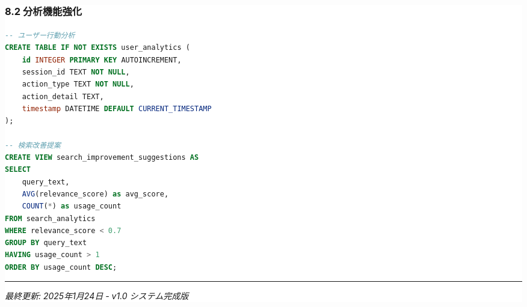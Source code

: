 ### **8.2 分析機能強化**
```sql
-- ユーザー行動分析
CREATE TABLE IF NOT EXISTS user_analytics (
    id INTEGER PRIMARY KEY AUTOINCREMENT,
    session_id TEXT NOT NULL,
    action_type TEXT NOT NULL,
    action_detail TEXT,
    timestamp DATETIME DEFAULT CURRENT_TIMESTAMP
);

-- 検索改善提案
CREATE VIEW search_improvement_suggestions AS
SELECT 
    query_text,
    AVG(relevance_score) as avg_score,
    COUNT(*) as usage_count
FROM search_analytics 
WHERE relevance_score < 0.7
GROUP BY query_text
HAVING usage_count > 1
ORDER BY usage_count DESC;
```

---

*最終更新: 2025年1月24日 - v1.0 システム完成版* 